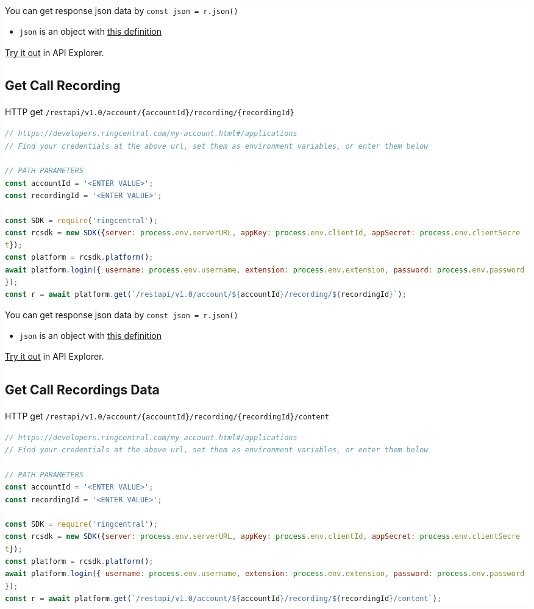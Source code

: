 ```js
```

You can get response json data by `const json = r.json()`
- `json` is an object with [this definition](./bin/definitions/ActiveCallsResponse.json)

[Try it out](https://developer.ringcentral.com/api-reference/Call-Log/listCompanyActiveCalls) in API Explorer.

## Get Call Recording

HTTP get `/restapi/v1.0/account/{accountId}/recording/{recordingId}`

```js
// https://developers.ringcentral.com/my-account.html#/applications
// Find your credentials at the above url, set them as environment variables, or enter them below

// PATH PARAMETERS
const accountId = '<ENTER VALUE>';
const recordingId = '<ENTER VALUE>';

const SDK = require('ringcentral');
const rcsdk = new SDK({server: process.env.serverURL, appKey: process.env.clientId, appSecret: process.env.clientSecret});
const platform = rcsdk.platform();
await platform.login({ username: process.env.username, extension: process.env.extension, password: process.env.password });
const r = await platform.get(`/restapi/v1.0/account/${accountId}/recording/${recordingId}`);
```

You can get response json data by `const json = r.json()`
- `json` is an object with [this definition](./bin/definitions/GetCallRecordingResponse.json)

[Try it out](https://developer.ringcentral.com/api-reference/Call-Recordings/readCallRecording) in API Explorer.

## Get Call Recordings Data

HTTP get `/restapi/v1.0/account/{accountId}/recording/{recordingId}/content`

```js
// https://developers.ringcentral.com/my-account.html#/applications
// Find your credentials at the above url, set them as environment variables, or enter them below

// PATH PARAMETERS
const accountId = '<ENTER VALUE>';
const recordingId = '<ENTER VALUE>';

const SDK = require('ringcentral');
const rcsdk = new SDK({server: process.env.serverURL, appKey: process.env.clientId, appSecret: process.env.clientSecret});
const platform = rcsdk.platform();
await platform.login({ username: process.env.username, extension: process.env.extension, password: process.env.password });
const r = await platform.get(`/restapi/v1.0/account/${accountId}/recording/${recordingId}/content`);
```
